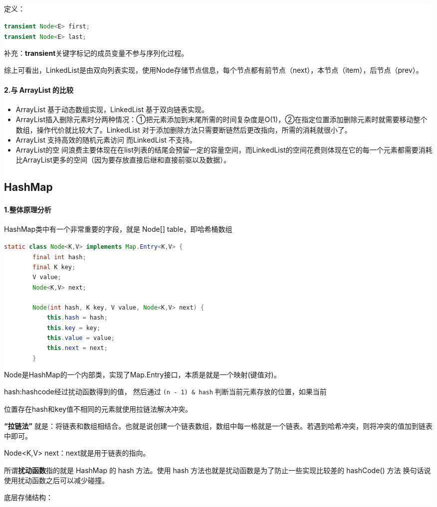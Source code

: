 定义：

```java
transient Node<E> first;
transient Node<E> last;
```

 补充：**transient**关键字标记的成员变量不参与序列化过程。 

综上可看出，LinkedList是由双向列表实现，使用Node存储节点信息，每个节点都有前节点（next），本节点（item），后节点（prev）。

#### 2.与 ArrayList 的比较

* ArrayList 基于动态数组实现，LinkedList 基于双向链表实现。 
* ArrayList插入删除元素时分两种情况：①把元素添加到末尾所需的时间复杂度是O(1)，②在指定位置添加删除元素时就需要移动整个数组，操作代价就比较大了。LinkedList 对于添加删除方法只需要断链然后更改指向，所需的消耗就很小了。
* ArrayList 支持高效的随机元素访问 而LinkedList 不支持。
* ArrayList的空 间浪费主要体现在在list列表的结尾会预留一定的容量空间，而LinkedList的空间花费则体现在它的每一个元素都需要消耗比ArrayList更多的空间（因为要存放直接后继和直接前驱以及数据）。 

## HashMap

#### 1.整体原理分析 

 HashMap类中有一个非常重要的字段，就是  Node[] table，即哈希桶数组 

```java
static class Node<K,V> implements Map.Entry<K,V> {
        final int hash;
        final K key;
        V value;
        Node<K,V> next;

        Node(int hash, K key, V value, Node<K,V> next) {
            this.hash = hash;
            this.key = key;
            this.value = value;
            this.next = next;
        }
```



 Node是HashMap的一个内部类，实现了Map.Entry接口，本质是就是一个映射(键值对)。 

hash:hashcode经过扰动函数得到的值， 然后通过 `(n - 1) & hash` 判断当前元素存放的位置，如果当前

位置存在hash和key值不相同的元素就使用拉链法解决冲突。

**“拉链法”** 就是：将链表和数组相结合。也就是说创建一个链表数组，数组中每一格就是一个链表。若遇到哈希冲突，则将冲突的值加到链表中即可。 

Node<K,V> next：next就是用于链表的指向。

所谓**扰动函数**指的就是 HashMap 的 hash 方法。使用 hash 方法也就是扰动函数是为了防止一些实现比较差的 hashCode() 方法 换句话说使用扰动函数之后可以减少碰撞。 

底层存储结构：